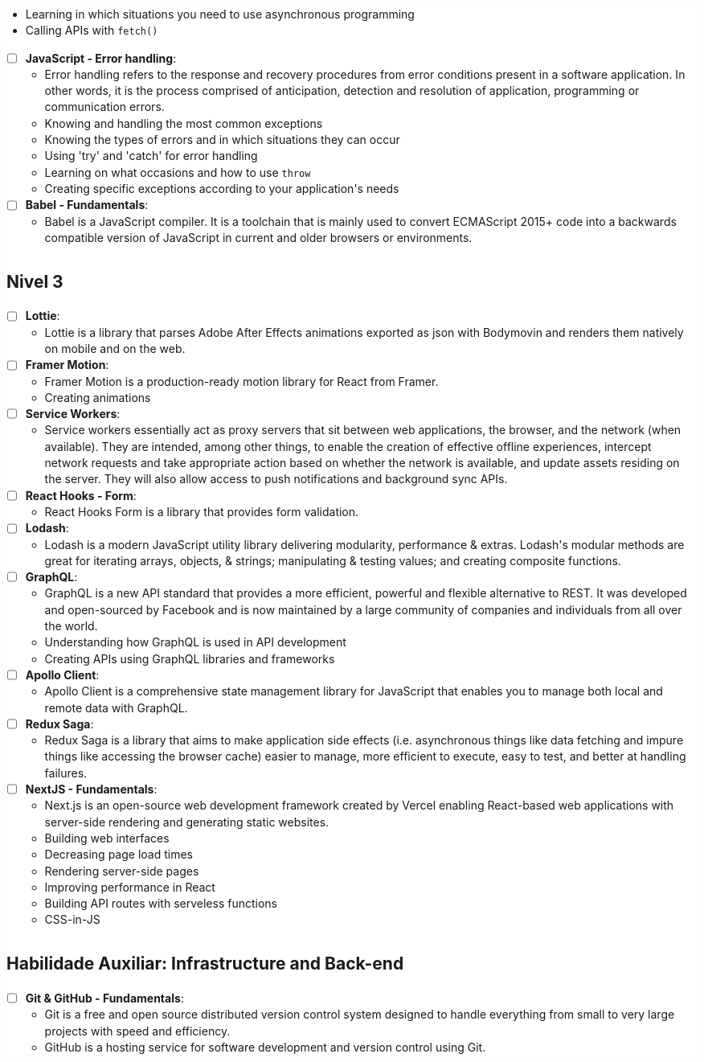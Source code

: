   - Learning in which situations you need to use asynchronous programming
   - Calling APIs with `fetch()`
- [ ] **JavaScript - Error handling**:
   - Error handling refers to the response and recovery procedures from error conditions present in a software application. In other words, it is the process comprised of anticipation, detection and resolution of application, programming or communication errors.
   - Knowing and handling the most common exceptions
   - Knowing the types of errors and in which situations they can occur
   - Using 'try' and 'catch' for error handling
   - Learning on what occasions and how to use `throw`
   - Creating specific exceptions according to your application's needs
- [ ] **Babel - Fundamentals**:
   - Babel is a JavaScript compiler. It is a toolchain that is mainly used to convert ECMAScript 2015+ code into a backwards compatible version of JavaScript in current and older browsers or environments.
## Nivel 3
- [ ] **Lottie**:
   - Lottie is a library that parses Adobe After Effects animations exported as json with Bodymovin and renders them natively on mobile and on the web.
- [ ] **Framer Motion**:
   - Framer Motion is a production-ready motion library for React from Framer.
   - Creating animations
- [ ] **Service Workers**:
   - Service workers essentially act as proxy servers that sit between web applications, the browser, and the network (when available). They are intended, among other things, to enable the creation of effective offline experiences, intercept network requests and take appropriate action based on whether the network is available, and update assets residing on the server. They will also allow access to push notifications and background sync APIs.
- [ ] **React Hooks - Form**:
   - React Hooks Form is a library that provides form validation.
- [ ] **Lodash**:
   - Lodash is a modern JavaScript utility library delivering modularity, performance & extras. Lodash's modular methods are great for iterating arrays, objects, & strings; manipulating & testing values; and creating composite functions.
- [ ] **GraphQL**:
   - GraphQL is a new API standard that provides a more efficient, powerful and flexible alternative to REST. It was developed and open-sourced by Facebook and is now maintained by a large community of companies and individuals from all over the world.
   - Understanding how GraphQL is used in API development
   - Creating APIs using GraphQL libraries and frameworks
- [ ] **Apollo Client**:
   - Apollo Client is a comprehensive state management library for JavaScript that enables you to manage both local and remote data with GraphQL.
- [ ] **Redux Saga**:
   - Redux Saga is a library that aims to make application side effects (i.e. asynchronous things like data fetching and impure things like accessing the browser cache) easier to manage, more efficient to execute, easy to test, and better at handling failures.
- [ ] **NextJS - Fundamentals**:
   - Next.js is an open-source web development framework created by Vercel enabling React-based web applications with server-side rendering and generating static websites.
   - Building web interfaces
   - Decreasing page load times
   - Rendering server-side pages
   - Improving performance in React
   - Building API routes with serveless functions
   - CSS-in-JS
## Habilidade Auxiliar: Infrastructure and Back-end 
- [ ] **Git & GitHub - Fundamentals**:
   - Git is a free and open source distributed version control system designed to handle everything from small to very large projects with speed and efficiency.
   - GitHub is a hosting service for software development and version control using Git.